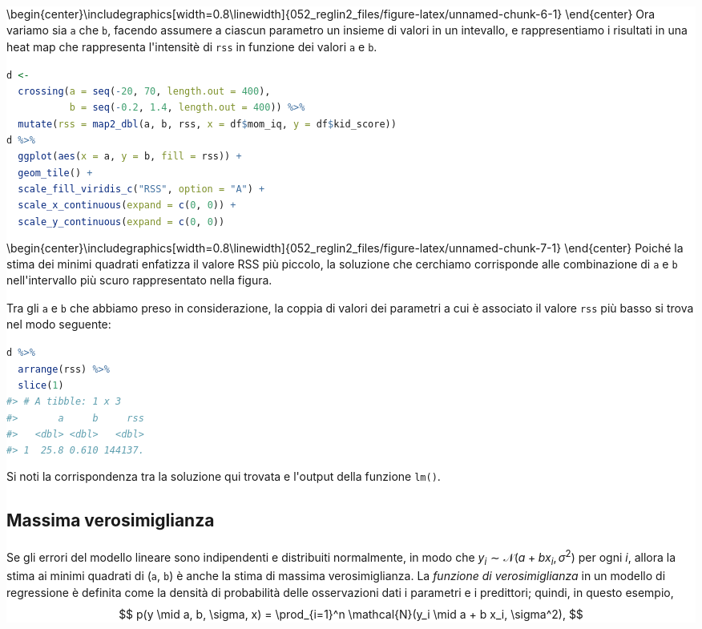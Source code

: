 ```r
```



\begin{center}\includegraphics[width=0.8\linewidth]{052_reglin2_files/figure-latex/unnamed-chunk-6-1} \end{center}
Ora variamo sia `a` che `b`, facendo assumere a ciascun parametro un insieme di valori in un intevallo, e rappresentiamo i risultati in una heat map che rappresenta l'intensitè di `rss` in funzione dei valori `a` e `b`.


```r
d <-
  crossing(a = seq(-20, 70, length.out = 400),
           b = seq(-0.2, 1.4, length.out = 400)) %>% 
  mutate(rss = map2_dbl(a, b, rss, x = df$mom_iq, y = df$kid_score))
d %>%
  ggplot(aes(x = a, y = b, fill = rss)) +
  geom_tile() +
  scale_fill_viridis_c("RSS", option = "A") +
  scale_x_continuous(expand = c(0, 0)) +
  scale_y_continuous(expand = c(0, 0))
```



\begin{center}\includegraphics[width=0.8\linewidth]{052_reglin2_files/figure-latex/unnamed-chunk-7-1} \end{center}
Poiché la stima dei minimi quadrati enfatizza il valore RSS più piccolo, la soluzione che cerchiamo corrisponde alle combinazione di `a` e `b` nell'intervallo più scuro rappresentato nella figura. 

Tra gli `a` e `b` che abbiamo preso in considerazione, la coppia di valori dei parametri a cui è associato il valore `rss` più basso si trova nel modo seguente:

```r
d %>% 
  arrange(rss) %>% 
  slice(1)
#> # A tibble: 1 x 3
#>       a     b     rss
#>   <dbl> <dbl>   <dbl>
#> 1  25.8 0.610 144137.
```
Si noti la corrispondenza tra la soluzione qui trovata e l'output della funzione `lm()`. 

## Massima verosimiglianza 

Se gli errori del modello lineare sono indipendenti e distribuiti normalmente, in modo che $y_i \sim \mathcal{N}(a + b x_i, \sigma^2)$ per ogni $i$, allora la stima ai minimi quadrati di (`a`, `b`) è anche la stima di massima verosimiglianza. La *funzione di verosimiglianza* in un modello di regressione è definita come la densità di probabilità delle osservazioni dati i parametri e i predittori; quindi, in questo esempio,
 $$
 p(y \mid a, b, \sigma, x) = \prod_{i=1}^n \mathcal{N}(y_i \mid a + b x_i, \sigma^2),
 $$
